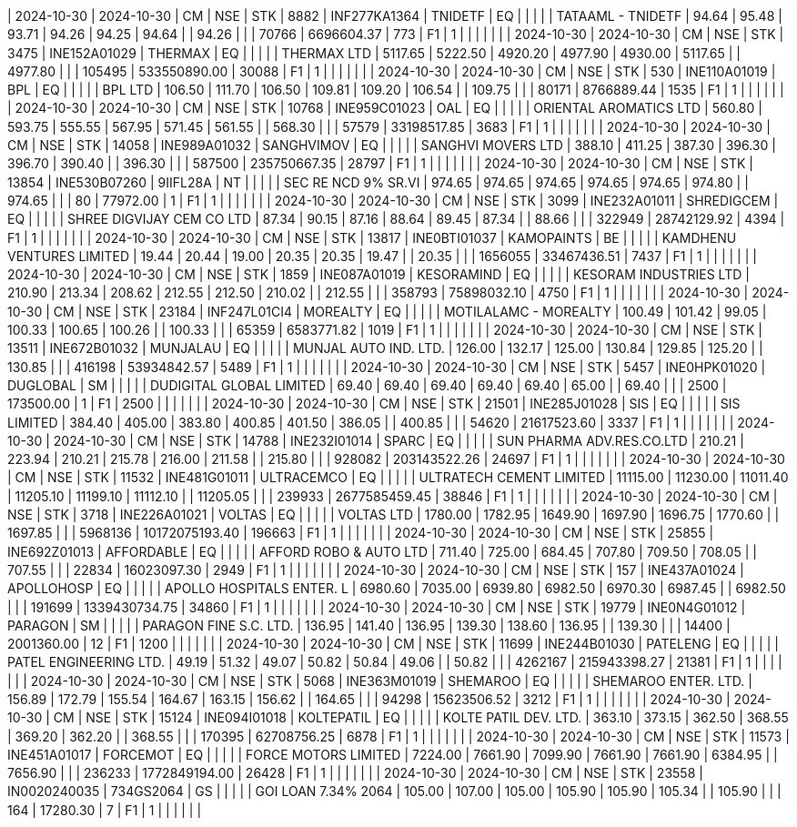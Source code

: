 | 2024-10-30 | 2024-10-30 | CM | NSE | STK | 8882 | INF277KA1364 | TNIDETF | EQ |  |  |  |  | TATAAML - TNIDETF | 94.64 | 95.48 | 93.71 | 94.26 | 94.25 | 94.64 |  | 94.26 |  |  | 70766 | 6696604.37 | 773 | F1 | 1 |  |  |  |  |  |
| 2024-10-30 | 2024-10-30 | CM | NSE | STK | 3475 | INE152A01029 | THERMAX | EQ |  |  |  |  | THERMAX LTD | 5117.65 | 5222.50 | 4920.20 | 4977.90 | 4930.00 | 5117.65 |  | 4977.80 |  |  | 105495 | 533550890.00 | 30088 | F1 | 1 |  |  |  |  |  |
| 2024-10-30 | 2024-10-30 | CM | NSE | STK | 530 | INE110A01019 | BPL | EQ |  |  |  |  | BPL LTD | 106.50 | 111.70 | 106.50 | 109.81 | 109.20 | 106.54 |  | 109.75 |  |  | 80171 | 8766889.44 | 1535 | F1 | 1 |  |  |  |  |  |
| 2024-10-30 | 2024-10-30 | CM | NSE | STK | 10768 | INE959C01023 | OAL | EQ |  |  |  |  | ORIENTAL AROMATICS LTD | 560.80 | 593.75 | 555.55 | 567.95 | 571.45 | 561.55 |  | 568.30 |  |  | 57579 | 33198517.85 | 3683 | F1 | 1 |  |  |  |  |  |
| 2024-10-30 | 2024-10-30 | CM | NSE | STK | 14058 | INE989A01032 | SANGHVIMOV | EQ |  |  |  |  | SANGHVI MOVERS LTD | 388.10 | 411.25 | 387.30 | 396.30 | 396.70 | 390.40 |  | 396.30 |  |  | 587500 | 235750667.35 | 28797 | F1 | 1 |  |  |  |  |  |
| 2024-10-30 | 2024-10-30 | CM | NSE | STK | 13854 | INE530B07260 | 9IIFL28A | NT |  |  |  |  | SEC RE NCD 9% SR.VI | 974.65 | 974.65 | 974.65 | 974.65 | 974.65 | 974.80 |  | 974.65 |  |  | 80 | 77972.00 | 1 | F1 | 1 |  |  |  |  |  |
| 2024-10-30 | 2024-10-30 | CM | NSE | STK | 3099 | INE232A01011 | SHREDIGCEM | EQ |  |  |  |  | SHREE DIGVIJAY CEM CO LTD | 87.34 | 90.15 | 87.16 | 88.64 | 89.45 | 87.34 |  | 88.66 |  |  | 322949 | 28742129.92 | 4394 | F1 | 1 |  |  |  |  |  |
| 2024-10-30 | 2024-10-30 | CM | NSE | STK | 13817 | INE0BTI01037 | KAMOPAINTS | BE |  |  |  |  | KAMDHENU VENTURES LIMITED | 19.44 | 20.44 | 19.00 | 20.35 | 20.35 | 19.47 |  | 20.35 |  |  | 1656055 | 33467436.51 | 7437 | F1 | 1 |  |  |  |  |  |
| 2024-10-30 | 2024-10-30 | CM | NSE | STK | 1859 | INE087A01019 | KESORAMIND | EQ |  |  |  |  | KESORAM INDUSTRIES LTD | 210.90 | 213.34 | 208.62 | 212.55 | 212.50 | 210.02 |  | 212.55 |  |  | 358793 | 75898032.10 | 4750 | F1 | 1 |  |  |  |  |  |
| 2024-10-30 | 2024-10-30 | CM | NSE | STK | 23184 | INF247L01CI4 | MOREALTY | EQ |  |  |  |  | MOTILALAMC - MOREALTY | 100.49 | 101.42 | 99.05 | 100.33 | 100.65 | 100.26 |  | 100.33 |  |  | 65359 | 6583771.82 | 1019 | F1 | 1 |  |  |  |  |  |
| 2024-10-30 | 2024-10-30 | CM | NSE | STK | 13511 | INE672B01032 | MUNJALAU | EQ |  |  |  |  | MUNJAL AUTO IND. LTD. | 126.00 | 132.17 | 125.00 | 130.84 | 129.85 | 125.20 |  | 130.85 |  |  | 416198 | 53934842.57 | 5489 | F1 | 1 |  |  |  |  |  |
| 2024-10-30 | 2024-10-30 | CM | NSE | STK | 5457 | INE0HPK01020 | DUGLOBAL | SM |  |  |  |  | DUDIGITAL GLOBAL LIMITED | 69.40 | 69.40 | 69.40 | 69.40 | 69.40 | 65.00 |  | 69.40 |  |  | 2500 | 173500.00 | 1 | F1 | 2500 |  |  |  |  |  |
| 2024-10-30 | 2024-10-30 | CM | NSE | STK | 21501 | INE285J01028 | SIS | EQ |  |  |  |  | SIS LIMITED | 384.40 | 405.00 | 383.80 | 400.85 | 401.50 | 386.05 |  | 400.85 |  |  | 54620 | 21617523.60 | 3337 | F1 | 1 |  |  |  |  |  |
| 2024-10-30 | 2024-10-30 | CM | NSE | STK | 14788 | INE232I01014 | SPARC | EQ |  |  |  |  | SUN PHARMA ADV.RES.CO.LTD | 210.21 | 223.94 | 210.21 | 215.78 | 216.00 | 211.58 |  | 215.80 |  |  | 928082 | 203143522.26 | 24697 | F1 | 1 |  |  |  |  |  |
| 2024-10-30 | 2024-10-30 | CM | NSE | STK | 11532 | INE481G01011 | ULTRACEMCO | EQ |  |  |  |  | ULTRATECH CEMENT LIMITED | 11115.00 | 11230.00 | 11011.40 | 11205.10 | 11199.10 | 11112.10 |  | 11205.05 |  |  | 239933 | 2677585459.45 | 38846 | F1 | 1 |  |  |  |  |  |
| 2024-10-30 | 2024-10-30 | CM | NSE | STK | 3718 | INE226A01021 | VOLTAS | EQ |  |  |  |  | VOLTAS LTD | 1780.00 | 1782.95 | 1649.90 | 1697.90 | 1696.75 | 1770.60 |  | 1697.85 |  |  | 5968136 | 10172075193.40 | 196663 | F1 | 1 |  |  |  |  |  |
| 2024-10-30 | 2024-10-30 | CM | NSE | STK | 25855 | INE692Z01013 | AFFORDABLE | EQ |  |  |  |  | AFFORD ROBO & AUTO LTD | 711.40 | 725.00 | 684.45 | 707.80 | 709.50 | 708.05 |  | 707.55 |  |  | 22834 | 16023097.30 | 2949 | F1 | 1 |  |  |  |  |  |
| 2024-10-30 | 2024-10-30 | CM | NSE | STK | 157 | INE437A01024 | APOLLOHOSP | EQ |  |  |  |  | APOLLO HOSPITALS ENTER. L | 6980.60 | 7035.00 | 6939.80 | 6982.50 | 6970.30 | 6987.45 |  | 6982.50 |  |  | 191699 | 1339430734.75 | 34860 | F1 | 1 |  |  |  |  |  |
| 2024-10-30 | 2024-10-30 | CM | NSE | STK | 19779 | INE0N4G01012 | PARAGON | SM |  |  |  |  | PARAGON FINE S.C. LTD. | 136.95 | 141.40 | 136.95 | 139.30 | 138.60 | 136.95 |  | 139.30 |  |  | 14400 | 2001360.00 | 12 | F1 | 1200 |  |  |  |  |  |
| 2024-10-30 | 2024-10-30 | CM | NSE | STK | 11699 | INE244B01030 | PATELENG | EQ |  |  |  |  | PATEL ENGINEERING LTD. | 49.19 | 51.32 | 49.07 | 50.82 | 50.84 | 49.06 |  | 50.82 |  |  | 4262167 | 215943398.27 | 21381 | F1 | 1 |  |  |  |  |  |
| 2024-10-30 | 2024-10-30 | CM | NSE | STK | 5068 | INE363M01019 | SHEMAROO | EQ |  |  |  |  | SHEMAROO ENTER. LTD. | 156.89 | 172.79 | 155.54 | 164.67 | 163.15 | 156.62 |  | 164.65 |  |  | 94298 | 15623506.52 | 3212 | F1 | 1 |  |  |  |  |  |
| 2024-10-30 | 2024-10-30 | CM | NSE | STK | 15124 | INE094I01018 | KOLTEPATIL | EQ |  |  |  |  | KOLTE PATIL DEV. LTD. | 363.10 | 373.15 | 362.50 | 368.55 | 369.20 | 362.20 |  | 368.55 |  |  | 170395 | 62708756.25 | 6878 | F1 | 1 |  |  |  |  |  |
| 2024-10-30 | 2024-10-30 | CM | NSE | STK | 11573 | INE451A01017 | FORCEMOT | EQ |  |  |  |  | FORCE MOTORS LIMITED | 7224.00 | 7661.90 | 7099.90 | 7661.90 | 7661.90 | 6384.95 |  | 7656.90 |  |  | 236233 | 1772849194.00 | 26428 | F1 | 1 |  |  |  |  |  |
| 2024-10-30 | 2024-10-30 | CM | NSE | STK | 23558 | IN0020240035 | 734GS2064 | GS |  |  |  |  | GOI LOAN  7.34% 2064 | 105.00 | 107.00 | 105.00 | 105.90 | 105.90 | 105.34 |  | 105.90 |  |  | 164 | 17280.30 | 7 | F1 | 1 |  |  |  |  |  |